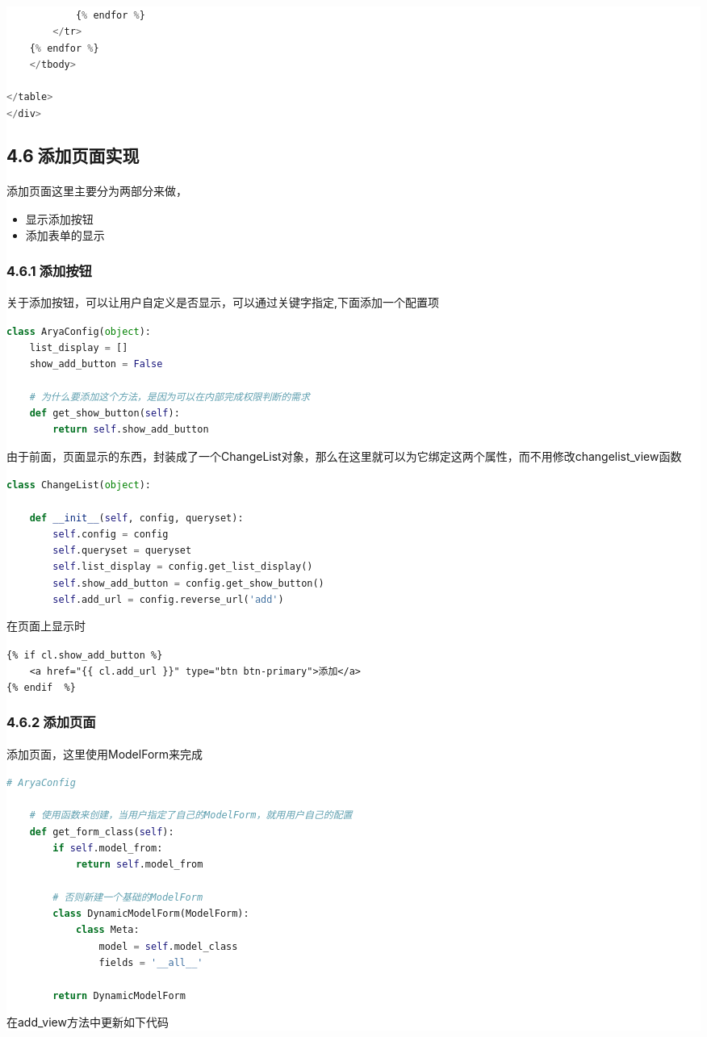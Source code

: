 ```python
            {% endfor %}
        </tr>
    {% endfor %}
    </tbody>

</table>
</div>
```

## 4.6 添加页面实现
添加页面这里主要分为两部分来做，
- 显示添加按钮
- 添加表单的显示

### 4.6.1 添加按钮
关于添加按钮，可以让用户自定义是否显示，可以通过关键字指定,下面添加一个配置项

```python
class AryaConfig(object):
    list_display = []
    show_add_button = False

    # 为什么要添加这个方法，是因为可以在内部完成权限判断的需求
    def get_show_button(self):
        return self.show_add_button
```
由于前面，页面显示的东西，封装成了一个ChangeList对象，那么在这里就可以为它绑定这两个属性，而不用修改changelist_view函数
```python
class ChangeList(object):

    def __init__(self, config, queryset):
        self.config = config
        self.queryset = queryset
        self.list_display = config.get_list_display()
        self.show_add_button = config.get_show_button()
        self.add_url = config.reverse_url('add')
```
在页面上显示时
```jinja
{% if cl.show_add_button %}
    <a href="{{ cl.add_url }}" type="btn btn-primary">添加</a>
{% endif  %}
```

### 4.6.2 添加页面
添加页面，这里使用ModelForm来完成
```python
# AryaConfig

    # 使用函数来创建，当用户指定了自己的ModelForm，就用用户自己的配置
    def get_form_class(self):
        if self.model_from:
            return self.model_from

        # 否则新建一个基础的ModelForm
        class DynamicModelForm(ModelForm):
            class Meta:
                model = self.model_class
                fields = '__all__'

        return DynamicModelForm
```
在add_view方法中更新如下代码
```python
```